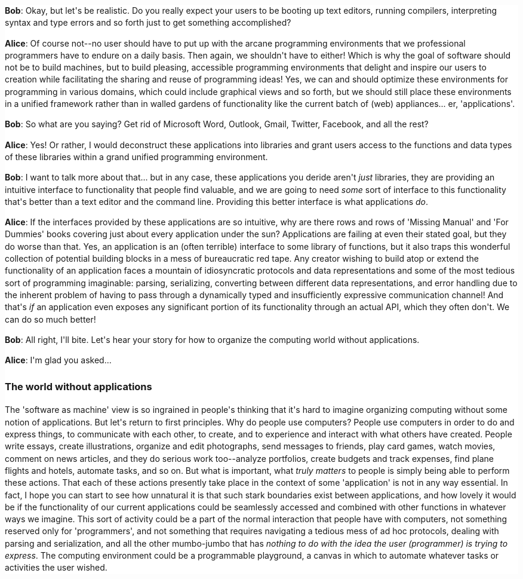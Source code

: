 <strong>Bob</strong>: Okay, but let's be realistic. Do you really expect your users to be booting up text editors, running compilers, interpreting syntax and type errors and so forth just to get something accomplished?

<strong>Alice</strong>: Of course not--no user should have to put up with the arcane programming environments that we professional programmers have to endure on a daily basis. Then again, we shouldn't have to either! Which is why the goal of software should not be to build machines, but to build pleasing, accessible programming environments that delight and inspire our users to creation while facilitating the sharing and reuse of programming ideas! Yes, we can and should optimize these environments for programming in various domains, which could include graphical views and so forth, but we should still place these environments in a unified framework rather than in walled gardens of functionality like the current batch of (web) appliances... er, 'applications'.

<strong>Bob</strong>: So what are you saying? Get rid of Microsoft Word, Outlook, Gmail, Twitter, Facebook, and all the rest?

<strong>Alice</strong>: Yes! Or rather, I would deconstruct these applications into libraries and grant users access to the functions and data types of these libraries within a grand unified programming environment.

<strong>Bob</strong>: I want to talk more about that... but in any case, these applications you deride aren't <em>just</em> libraries, they are providing an intuitive interface to functionality that people find valuable, and we are going to need <em>some</em> sort of interface to this functionality that's better than a text editor and the command line. Providing this better interface is what applications <em>do</em>.

<strong>Alice</strong>: If the interfaces provided by these applications are so intuitive, why are there rows and rows of 'Missing Manual' and 'For Dummies' books covering just about every application under the sun? Applications are failing at even their stated goal, but they do worse than that. Yes, an application is an (often terrible) interface to some library of functions, but it also traps this wonderful collection of potential building blocks in a mess of bureaucratic red tape. Any creator wishing to build atop or extend the functionality of an application faces a mountain of idiosyncratic protocols and data representations and some of the most tedious sort of programming imaginable: parsing, serializing, converting between different data representations, and error handling due to the inherent problem of having to pass through a dynamically typed and insufficiently expressive communication channel! And that's <em>if</em> an application even exposes any significant portion of its functionality through an actual API, which they often don't. We can do so much better!

<strong>Bob</strong>: All right, I'll bite. Let's hear your story for how to organize the computing world without applications.

<strong>Alice</strong>: I'm glad you asked...

### The world without applications ###

The 'software as machine' view is so ingrained in people's thinking that it's hard to imagine organizing computing without some notion of applications. But let's return to first principles. Why do people use computers? People use computers in order to do and express things, to communicate with each other, to create, and to experience and interact with what others have created. People write essays, create illustrations, organize and edit photographs, send messages to friends, play card games, watch movies, comment on news articles, and they do serious work too--analyze portfolios, create budgets and track expenses, find plane flights and hotels, automate tasks, and so on. But what is important, what <em>truly matters</em> to people is simply being able to perform these actions. That each of these actions presently take place in the context of some 'application' is not in any way essential. In fact, I hope you can start to see how unnatural it is that such stark boundaries exist between applications, and how lovely it would be if the functionality of our current applications could be seamlessly accessed and combined with other functions in whatever ways we imagine. This sort of activity could be a part of the normal interaction that people have with computers, not something reserved only for 'programmers', and not something that requires navigating a tedious mess of ad hoc protocols, dealing with parsing and serialization, and all the other mumbo-jumbo that has <em>nothing to do with the idea the user (programmer) is trying to express</em>. The computing environment could be a programmable playground, a canvas in which to automate whatever tasks or activities the user wished.
